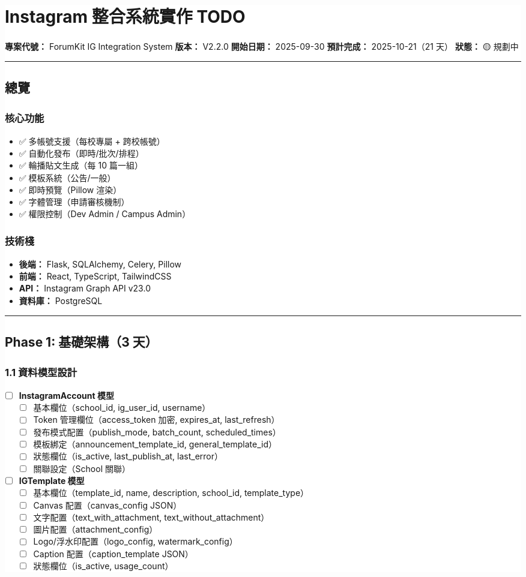 # Instagram 整合系統實作 TODO

**專案代號：** ForumKit IG Integration System
**版本：** V2.2.0
**開始日期：** 2025-09-30
**預計完成：** 2025-10-21（21 天）
**狀態：** 🟡 規劃中

---

## 總覽

### 核心功能
- ✅ 多帳號支援（每校專屬 + 跨校帳號）
- ✅ 自動化發布（即時/批次/排程）
- ✅ 輪播貼文生成（每 10 篇一組）
- ✅ 模板系統（公告/一般）
- ✅ 即時預覽（Pillow 渲染）
- ✅ 字體管理（申請審核機制）
- ✅ 權限控制（Dev Admin / Campus Admin）

### 技術棧
- **後端：** Flask, SQLAlchemy, Celery, Pillow
- **前端：** React, TypeScript, TailwindCSS
- **API：** Instagram Graph API v23.0
- **資料庫：** PostgreSQL

---

## Phase 1: 基礎架構（3 天）

### 1.1 資料模型設計
- [ ] **InstagramAccount 模型**
  - [ ] 基本欄位（school_id, ig_user_id, username）
  - [ ] Token 管理欄位（access_token 加密, expires_at, last_refresh）
  - [ ] 發布模式配置（publish_mode, batch_count, scheduled_times）
  - [ ] 模板綁定（announcement_template_id, general_template_id）
  - [ ] 狀態欄位（is_active, last_publish_at, last_error）
  - [ ] 關聯設定（School 關聯）

- [ ] **IGTemplate 模型**
  - [ ] 基本欄位（template_id, name, description, school_id, template_type）
  - [ ] Canvas 配置（canvas_config JSON）
  - [ ] 文字配置（text_with_attachment, text_without_attachment）
  - [ ] 圖片配置（attachment_config）
  - [ ] Logo/浮水印配置（logo_config, watermark_config）
  - [ ] Caption 配置（caption_template JSON）
  - [ ] 狀態欄位（is_active, usage_count）
